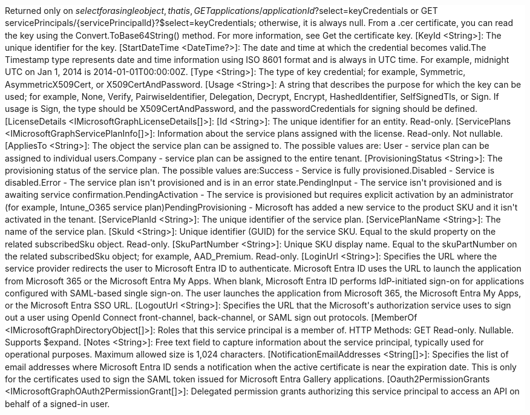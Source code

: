 Returned only on $select for a single object, that is, GET applications/{applicationId}?$select=keyCredentials or GET servicePrincipals/{servicePrincipalId}?$select=keyCredentials; otherwise, it is always null. 
From a .cer certificate, you can read the key using the Convert.ToBase64String() method.
For more information, see Get the certificate key.
              \[KeyId \<String\>\]: The unique identifier for the key.
              \[StartDateTime \<DateTime?\>\]: The date and time at which the credential becomes valid.The Timestamp type represents date and time information using ISO 8601 format and is always in UTC time.
For example, midnight UTC on Jan 1, 2014 is 2014-01-01T00:00:00Z.
              \[Type \<String\>\]: The type of key credential; for example, Symmetric, AsymmetricX509Cert, or X509CertAndPassword.
              \[Usage \<String\>\]: A string that describes the purpose for which the key can be used; for example, None​, Verify​, PairwiseIdentifier​, Delegation​, Decrypt​, Encrypt​, HashedIdentifier​, SelfSignedTls, or Sign.
If usage is Sign​, the type should be X509CertAndPassword​, and the passwordCredentials​ for signing should be defined.
            \[LicenseDetails \<IMicrosoftGraphLicenseDetails\[\]\>\]: 
              \[Id \<String\>\]: The unique identifier for an entity.
Read-only.
              \[ServicePlans \<IMicrosoftGraphServicePlanInfo\[\]\>\]: Information about the service plans assigned with the license.
Read-only.
Not nullable.
                \[AppliesTo \<String\>\]: The object the service plan can be assigned to.
The possible values are: User - service plan can be assigned to individual users.Company - service plan can be assigned to the entire tenant.
                \[ProvisioningStatus \<String\>\]: The provisioning status of the service plan.
The possible values are:Success - Service is fully provisioned.Disabled - Service is disabled.Error - The service plan isn't provisioned and is in an error state.PendingInput - The service isn't provisioned and is awaiting service confirmation.PendingActivation - The service is provisioned but requires explicit activation by an administrator (for example, Intune_O365 service plan)PendingProvisioning - Microsoft has added a new service to the product SKU and it isn't activated in the tenant.
                \[ServicePlanId \<String\>\]: The unique identifier of the service plan.
                \[ServicePlanName \<String\>\]: The name of the service plan.
              \[SkuId \<String\>\]: Unique identifier (GUID) for the service SKU.
Equal to the skuId property on the related subscribedSku object.
Read-only.
              \[SkuPartNumber \<String\>\]: Unique SKU display name.
Equal to the skuPartNumber on the related subscribedSku object; for example, AAD_Premium.
Read-only.
            \[LoginUrl \<String\>\]: Specifies the URL where the service provider redirects the user to Microsoft Entra ID to authenticate.
Microsoft Entra ID uses the URL to launch the application from Microsoft 365 or the Microsoft Entra My Apps.
When blank, Microsoft Entra ID performs IdP-initiated sign-on for applications configured with SAML-based single sign-on.
The user launches the application from Microsoft 365, the Microsoft Entra My Apps, or the Microsoft Entra SSO URL.
            \[LogoutUrl \<String\>\]: Specifies the URL that the Microsoft's authorization service uses to sign out a user using OpenId Connect front-channel, back-channel, or SAML sign out protocols.
            \[MemberOf \<IMicrosoftGraphDirectoryObject\[\]\>\]: Roles that this service principal is a member of.
HTTP Methods: GET Read-only.
Nullable.
Supports $expand.
            \[Notes \<String\>\]: Free text field to capture information about the service principal, typically used for operational purposes.
Maximum allowed size is 1,024 characters.
            \[NotificationEmailAddresses \<String\[\]\>\]: Specifies the list of email addresses where Microsoft Entra ID sends a notification when the active certificate is near the expiration date.
This is only for the certificates used to sign the SAML token issued for Microsoft Entra Gallery applications.
            \[Oauth2PermissionGrants \<IMicrosoftGraphOAuth2PermissionGrant\[\]\>\]: Delegated permission grants authorizing this service principal to access an API on behalf of a signed-in user.